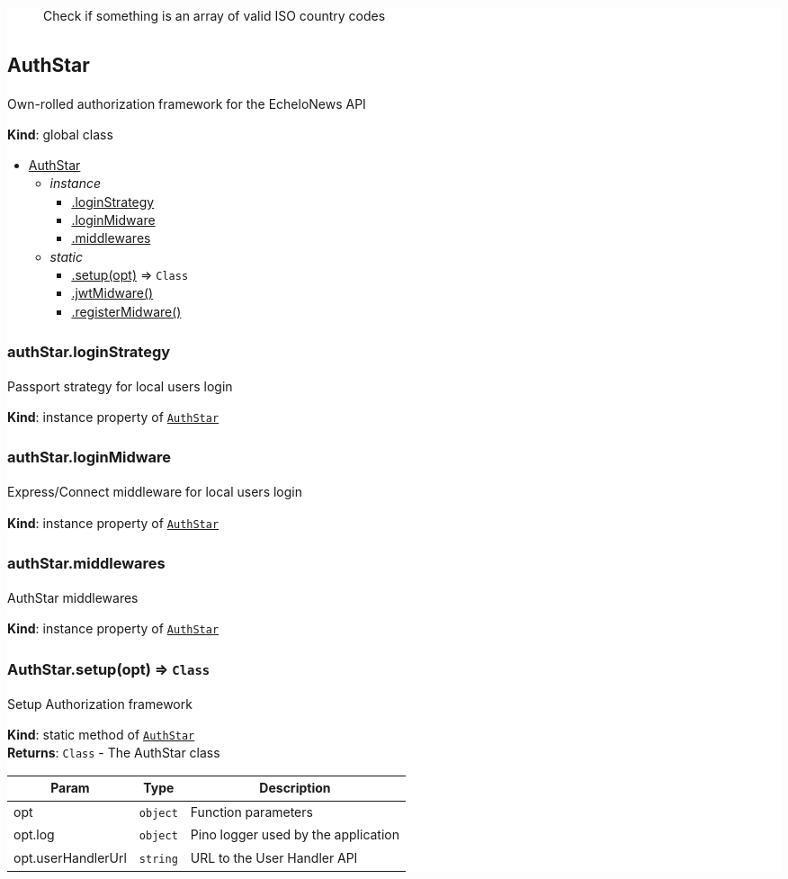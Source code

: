 <dd><p>Check if something is an array of valid ISO country codes</p>
</dd>
</dl>

<a name="AuthStar"></a>

## AuthStar
Own-rolled authorization framework for the EcheloNews API

**Kind**: global class  

* [AuthStar](#AuthStar)
    * _instance_
        * [.loginStrategy](#AuthStar+loginStrategy)
        * [.loginMidware](#AuthStar+loginMidware)
        * [.middlewares](#AuthStar+middlewares)
    * _static_
        * [.setup(opt)](#AuthStar.setup) ⇒ <code>Class</code>
        * [.jwtMidware()](#AuthStar.jwtMidware)
        * [.registerMidware()](#AuthStar.registerMidware)

<a name="AuthStar+loginStrategy"></a>

### authStar.loginStrategy
Passport strategy for local users login

**Kind**: instance property of [<code>AuthStar</code>](#AuthStar)  
<a name="AuthStar+loginMidware"></a>

### authStar.loginMidware
Express/Connect middleware for local users login

**Kind**: instance property of [<code>AuthStar</code>](#AuthStar)  
<a name="AuthStar+middlewares"></a>

### authStar.middlewares
AuthStar middlewares

**Kind**: instance property of [<code>AuthStar</code>](#AuthStar)  
<a name="AuthStar.setup"></a>

### AuthStar.setup(opt) ⇒ <code>Class</code>
Setup Authorization framework

**Kind**: static method of [<code>AuthStar</code>](#AuthStar)  
**Returns**: <code>Class</code> - The AuthStar class  

| Param | Type | Description |
| --- | --- | --- |
| opt | <code>object</code> | Function parameters |
| opt.log | <code>object</code> | Pino logger used by the application |
| opt.userHandlerUrl | <code>string</code> | URL to the User Handler API |
